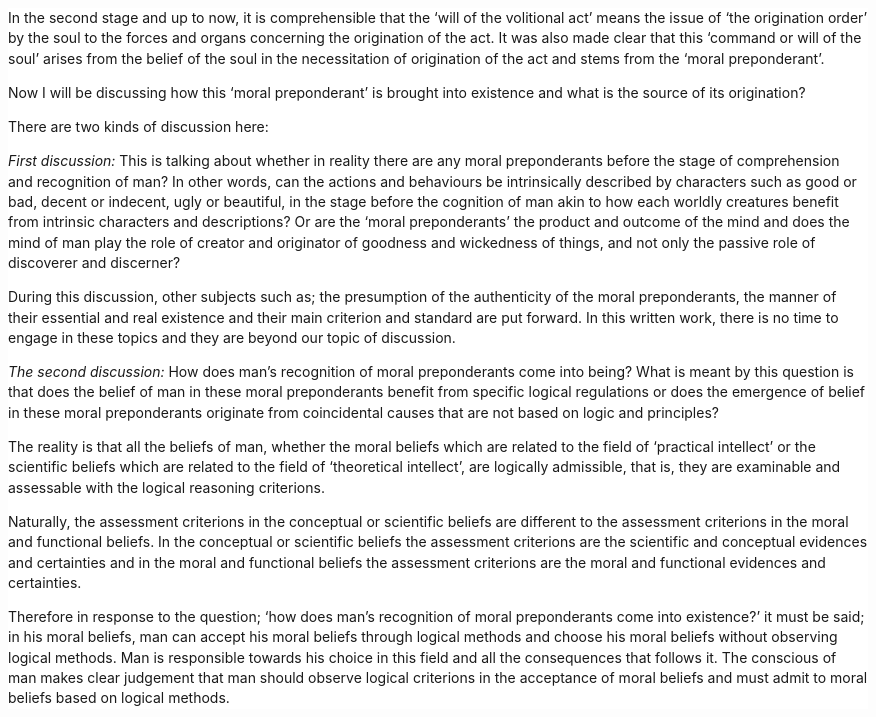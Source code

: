 In the second stage and up to now, it is comprehensible that the ‘will
of the volitional act’ means the issue of ‘the origination order’ by the
soul to the forces and organs concerning the origination of the act. It
was also made clear that this ‘command or will of the soul’ arises from
the belief of the soul in the necessitation of origination of the act
and stems from the ‘moral preponderant’.

Now I will be discussing how this ‘moral preponderant’ is brought into
existence and what is the source of its origination?

There are two kinds of discussion here:

*First discussion:* This is talking about whether in reality there are
any moral preponderants before the stage of comprehension and
recognition of man? In other words, can the actions and behaviours be
intrinsically described by characters such as good or bad, decent or
indecent, ugly or beautiful, in the stage before the cognition of man
akin to how each worldly creatures benefit from intrinsic characters and
descriptions? Or are the ‘moral preponderants’ the product and outcome
of the mind and does the mind of man play the role of creator and
originator of goodness and wickedness of things, and not only the
passive role of discoverer and discerner?

During this discussion, other subjects such as; the presumption of the
authenticity of the moral preponderants, the manner of their essential
and real existence and their main criterion and standard are put
forward. In this written work, there is no time to engage in these
topics and they are beyond our topic of discussion.

*The second discussion:* How does man’s recognition of moral
preponderants come into being? What is meant by this question is that
does the belief of man in these moral preponderants benefit from
specific logical regulations or does the emergence of belief in these
moral preponderants originate from coincidental causes that are not
based on logic and principles?

The reality is that all the beliefs of man, whether the moral beliefs
which are related to the field of ‘practical intellect’ or the
scientific beliefs which are related to the field of ‘theoretical
intellect’, are logically admissible, that is, they are examinable and
assessable with the logical reasoning criterions.

Naturally, the assessment criterions in the conceptual or scientific
beliefs are different to the assessment criterions in the moral and
functional beliefs. In the conceptual or scientific beliefs the
assessment criterions are the scientific and conceptual evidences and
certainties and in the moral and functional beliefs the assessment
criterions are the moral and functional evidences and certainties.

Therefore in response to the question; ‘how does man’s recognition of
moral preponderants come into existence?’ it must be said; in his moral
beliefs, man can accept his moral beliefs through logical methods and
choose his moral beliefs without observing logical methods. Man is
responsible towards his choice in this field and all the consequences
that follows it. The conscious of man makes clear judgement that man
should observe logical criterions in the acceptance of moral beliefs and
must admit to moral beliefs based on logical methods.
